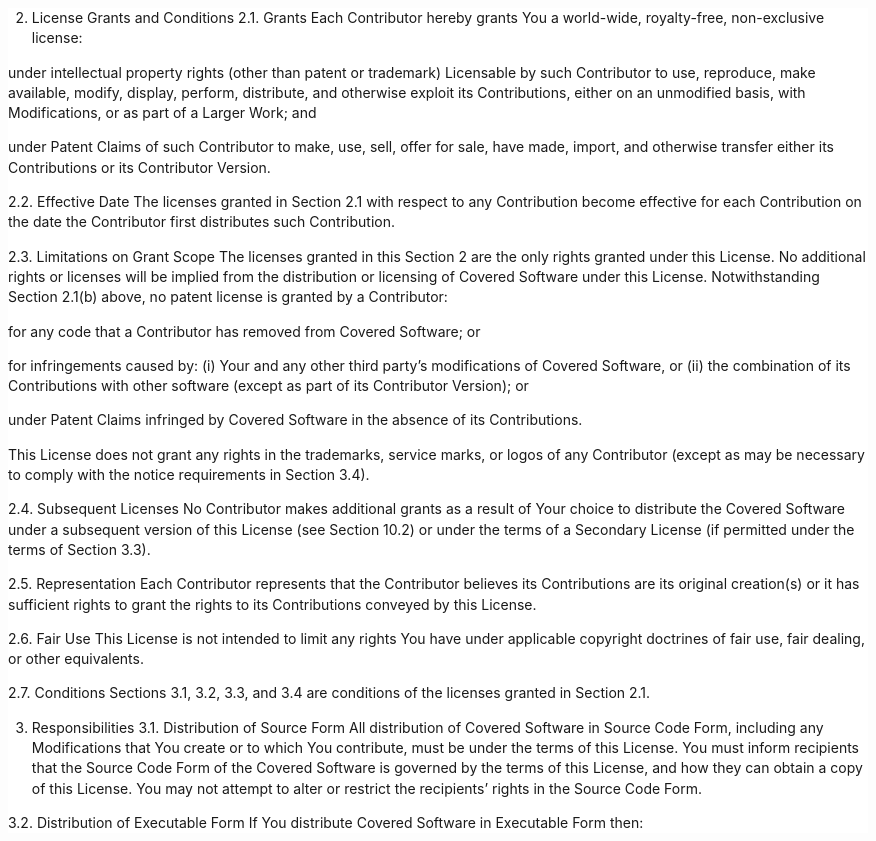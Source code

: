   2. License Grants and Conditions
  2.1. Grants
  Each Contributor hereby grants You a world-wide, royalty-free, non-exclusive license:
  
  under intellectual property rights (other than patent or trademark) Licensable by such Contributor to use, reproduce, make available, modify, display, perform, distribute, and otherwise exploit its Contributions, either on an unmodified basis, with Modifications, or as part of a Larger Work; and
  
  under Patent Claims of such Contributor to make, use, sell, offer for sale, have made, import, and otherwise transfer either its Contributions or its Contributor Version.
  
  2.2. Effective Date
  The licenses granted in Section 2.1 with respect to any Contribution become effective for each Contribution on the date the Contributor first distributes such Contribution.
  
  2.3. Limitations on Grant Scope
  The licenses granted in this Section 2 are the only rights granted under this License. No additional rights or licenses will be implied from the distribution or licensing of Covered Software under this License. Notwithstanding Section 2.1(b) above, no patent license is granted by a Contributor:
  
  for any code that a Contributor has removed from Covered Software; or
  
  for infringements caused by: (i) Your and any other third party’s modifications of Covered Software, or (ii) the combination of its Contributions with other software (except as part of its Contributor Version); or
  
  under Patent Claims infringed by Covered Software in the absence of its Contributions.
  
  This License does not grant any rights in the trademarks, service marks, or logos of any Contributor (except as may be necessary to comply with the notice requirements in Section 3.4).
  
  2.4. Subsequent Licenses
  No Contributor makes additional grants as a result of Your choice to distribute the Covered Software under a subsequent version of this License (see Section 10.2) or under the terms of a Secondary License (if permitted under the terms of Section 3.3).
  
  2.5. Representation
  Each Contributor represents that the Contributor believes its Contributions are its original creation(s) or it has sufficient rights to grant the rights to its Contributions conveyed by this License.
  
  2.6. Fair Use
  This License is not intended to limit any rights You have under applicable copyright doctrines of fair use, fair dealing, or other equivalents.
  
  2.7. Conditions
  Sections 3.1, 3.2, 3.3, and 3.4 are conditions of the licenses granted in Section 2.1.
  
  3. Responsibilities
  3.1. Distribution of Source Form
  All distribution of Covered Software in Source Code Form, including any Modifications that You create or to which You contribute, must be under the terms of this License. You must inform recipients that the Source Code Form of the Covered Software is governed by the terms of this License, and how they can obtain a copy of this License. You may not attempt to alter or restrict the recipients’ rights in the Source Code Form.
  
  3.2. Distribution of Executable Form
  If You distribute Covered Software in Executable Form then:
  